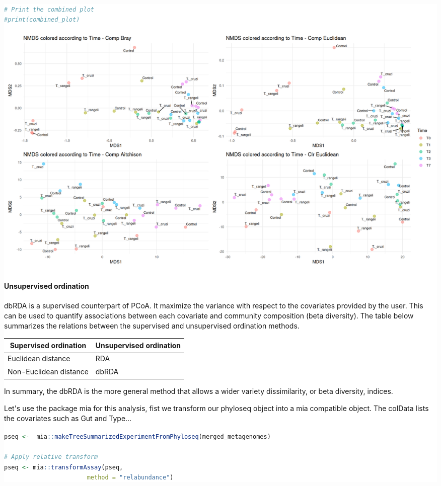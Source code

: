 ```r
# Print the combined plot
#print(combined_plot)
```

![nmds_type](https://github.com/vincentmanz/Metagenomics_2024/blob/main/Day_2/img/nmds_all.png)


#### Unsupervised ordination

dbRDA is a supervised counterpart of PCoA. It maximize the variance with respect to the covariates provided by the user. This can be used to quantify associations between each covariate and community composition (beta diversity). The table below summarizes the relations between the supervised and unsupervised ordination methods.

| Supervised ordination  | Unsupervised ordination          |
|------------------------|----------------------------------|
| Euclidean distance     | RDA                              | PCA                         |
| Non-Euclidean distance | dbRDA                            | PCoA/MDS, NMDS, UMAP        |


In summary, the dbRDA is the more general method that allows a wider variety dissimilarity, or beta diversity, indices. 

Let's use the package mia for this analysis, fist we transform our phyloseq object into a mia compatible object. The colData lists the covariates such as Gut and Type...


```r
pseq <-  mia::makeTreeSummarizedExperimentFromPhyloseq(merged_metagenomes)

# Apply relative transform
pseq <- mia::transformAssay(pseq,
                       method = "relabundance")
```
